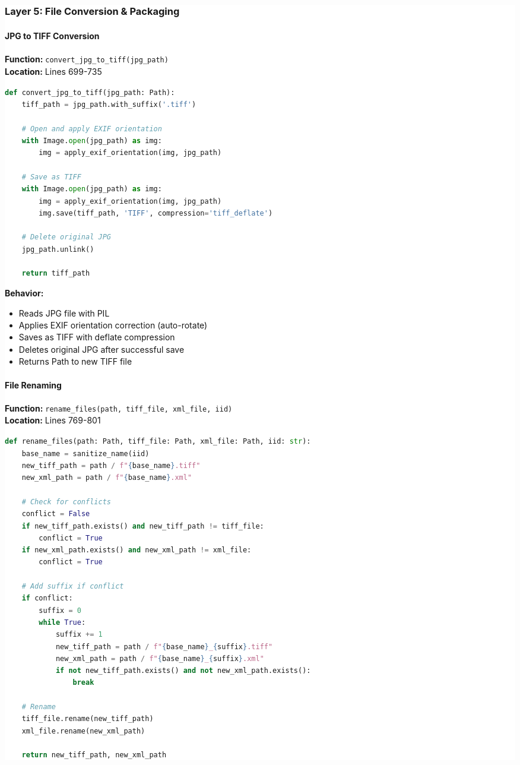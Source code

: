 ### Layer 5: File Conversion & Packaging

#### JPG to TIFF Conversion

**Function:** `convert_jpg_to_tiff(jpg_path)`  
**Location:** Lines 699-735

```python
def convert_jpg_to_tiff(jpg_path: Path):
    tiff_path = jpg_path.with_suffix('.tiff')
    
    # Open and apply EXIF orientation
    with Image.open(jpg_path) as img:
        img = apply_exif_orientation(img, jpg_path)
    
    # Save as TIFF
    with Image.open(jpg_path) as img:
        img = apply_exif_orientation(img, jpg_path)
        img.save(tiff_path, 'TIFF', compression='tiff_deflate')
    
    # Delete original JPG
    jpg_path.unlink()
    
    return tiff_path
```

**Behavior:**
- Reads JPG file with PIL
- Applies EXIF orientation correction (auto-rotate)
- Saves as TIFF with deflate compression
- Deletes original JPG after successful save
- Returns Path to new TIFF file

#### File Renaming

**Function:** `rename_files(path, tiff_file, xml_file, iid)`  
**Location:** Lines 769-801

```python
def rename_files(path: Path, tiff_file: Path, xml_file: Path, iid: str):
    base_name = sanitize_name(iid)
    new_tiff_path = path / f"{base_name}.tiff"
    new_xml_path = path / f"{base_name}.xml"
    
    # Check for conflicts
    conflict = False
    if new_tiff_path.exists() and new_tiff_path != tiff_file:
        conflict = True
    if new_xml_path.exists() and new_xml_path != xml_file:
        conflict = True
    
    # Add suffix if conflict
    if conflict:
        suffix = 0
        while True:
            suffix += 1
            new_tiff_path = path / f"{base_name}_{suffix}.tiff"
            new_xml_path = path / f"{base_name}_{suffix}.xml"
            if not new_tiff_path.exists() and not new_xml_path.exists():
                break
    
    # Rename
    tiff_file.rename(new_tiff_path)
    xml_file.rename(new_xml_path)
    
    return new_tiff_path, new_xml_path
```